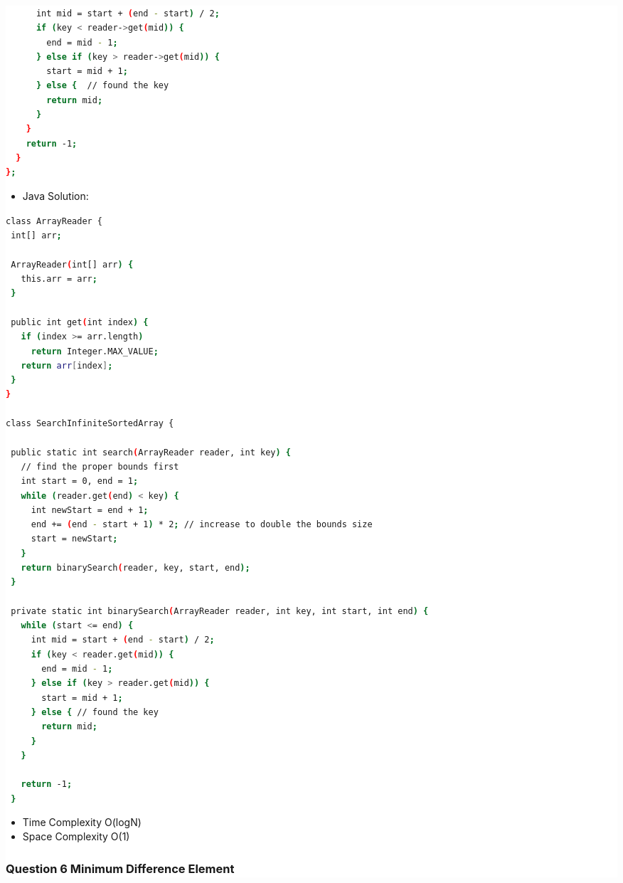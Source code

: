 ```sh
      int mid = start + (end - start) / 2;
      if (key < reader->get(mid)) {
        end = mid - 1;
      } else if (key > reader->get(mid)) {
        start = mid + 1;
      } else {  // found the key
        return mid;
      }
    }
    return -1;
  }
};
```
  - Java Solution:
 ```sh
class ArrayReader {
  int[] arr;

  ArrayReader(int[] arr) {
    this.arr = arr;
  }

  public int get(int index) {
    if (index >= arr.length)
      return Integer.MAX_VALUE;
    return arr[index];
  }
}

class SearchInfiniteSortedArray {

  public static int search(ArrayReader reader, int key) {
    // find the proper bounds first
    int start = 0, end = 1;
    while (reader.get(end) < key) {
      int newStart = end + 1;
      end += (end - start + 1) * 2; // increase to double the bounds size
      start = newStart;
    }
    return binarySearch(reader, key, start, end);
  }

  private static int binarySearch(ArrayReader reader, int key, int start, int end) {
    while (start <= end) {
      int mid = start + (end - start) / 2;
      if (key < reader.get(mid)) {
        end = mid - 1;
      } else if (key > reader.get(mid)) {
        start = mid + 1;
      } else { // found the key
        return mid;
      }
    }

    return -1;
  }
```
 - Time Complexity
   O(logN)
 - Space Complexity
O(1)
### Question 6 Minimum Difference Element
